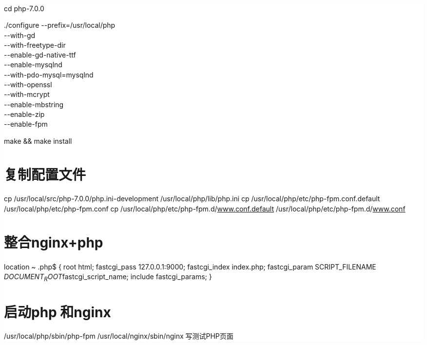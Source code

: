 cd php-7.0.0

./configure --prefix=/usr/local/php \
--with-gd \
--with-freetype-dir \
--enable-gd-native-ttf \
--enable-mysqlnd \
--with-pdo-mysql=mysqlnd \
--with-openssl \
--with-mcrypt \
--enable-mbstring \
--enable-zip \
--enable-fpm

make && make install

# 复制配置文件
cp /usr/local/src/php-7.0.0/php.ini-development /usr/local/php/lib/php.ini
cp /usr/local/php/etc/php-fpm.conf.default /usr/local/php/etc/php-fpm.conf
cp /usr/local/php/etc/php-fpm.d/www.conf.default /usr/local/php/etc/php-fpm.d/www.conf

# 整合nginx+php
location ~ \.php$ {
    root           html;
    fastcgi_pass   127.0.0.1:9000;
    fastcgi_index  index.php;
    fastcgi_param  SCRIPT_FILENAME  $DOCUMENT_ROOT$fastcgi_script_name;
    include        fastcgi_params;
}

# 启动php 和nginx
/usr/local/php/sbin/php-fpm
/usr/local/nginx/sbin/nginx
写测试PHP页面

<?php
# /usr/local/nginx/html/a.php
phpinfo();





fastestmirror
其大概意思是fastestmirror不能使用，fastestmirror是yum的一个加速插件，具体我也没有仔细了解过，可能是系统不支持或者缺少组建导致的。处理办法就是禁用这个插件，方法如下：
root@www.ctohome.com]# vi  /etc/yum/pluginconf.d/fastestmirror.conf   
  
[main]   
enabled=0  //把1改为0  
verbose=0  
socket_timeout=3  
hostfilepath=/var/cache/yum/timedhosts.txt   
maxhostfileage=10  
maxthreads=15  
#exclude=.gov, facebook
------------------------------------------------------------
修改以下配置文件
 #vi /etc/yum.conf
